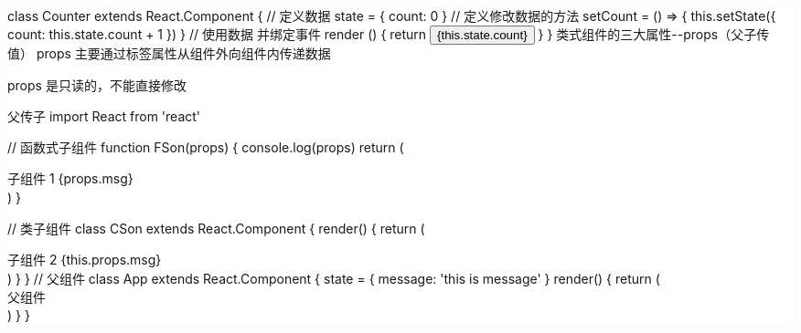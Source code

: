 class Counter extends React.Component {
// 定义数据
state = {
count: 0
}
// 定义修改数据的方法
setCount = () => {
this.setState({
count: this.state.count + 1
})
}
// 使用数据 并绑定事件
render () {
return <button onClick={this.setCount}>{this.state.count}</button>
}
}
类式组件的三大属性--props（父子传值）
props 主要通过标签属性从组件外向组件内传递数据

props 是只读的，不能直接修改

父传子
import React from 'react'

// 函数式子组件
function FSon(props) {
console.log(props)
return (
<div>
子组件 1
{props.msg}
</div>
)
}

// 类子组件
class CSon extends React.Component {
render() {
return (
<div>
子组件 2
{this.props.msg}
</div>
)
}
}
// 父组件
class App extends React.Component {
state = {
message: 'this is message'
}
render() {
return (
<div>
<div>父组件</div>
<FSon msg={this.state.message} />
<CSon msg={this.state.message} />
</div>
)
}
}

